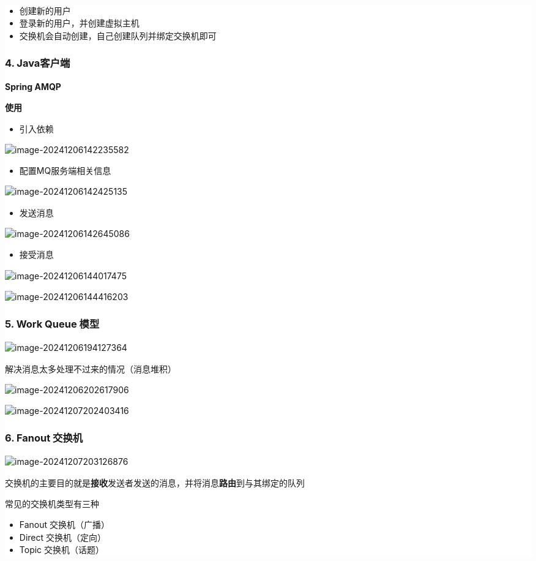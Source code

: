 - 创建新的用户
- 登录新的用户，并创建虚拟主机
- 交换机会自动创建，自己创建队列并绑定交换机即可



### 4. Java客户端

**Spring AMQP**

**使用**

- 引入依赖

![image-20241206142235582](../../../AppData/Roaming/Typora/typora-user-images/image-20241206142235582.png)

- 配置MQ服务端相关信息

![image-20241206142425135](../../../AppData/Roaming/Typora/typora-user-images/image-20241206142425135.png)

- 发送消息

![image-20241206142645086](../../../AppData/Roaming/Typora/typora-user-images/image-20241206142645086.png)

- 接受消息

![image-20241206144017475](../../../AppData/Roaming/Typora/typora-user-images/image-20241206144017475.png)



![image-20241206144416203](../../../AppData/Roaming/Typora/typora-user-images/image-20241206144416203.png)



### 5. Work Queue 模型

![image-20241206194127364](../../../AppData/Roaming/Typora/typora-user-images/image-20241206194127364.png)

解决消息太多处理不过来的情况（消息堆积）

![image-20241206202617906](../../../AppData/Roaming/Typora/typora-user-images/image-20241206202617906.png)



![image-20241207202403416](../../../AppData/Roaming/Typora/typora-user-images/image-20241207202403416.png)

### 6. Fanout 交换机

![image-20241207203126876](../../../AppData/Roaming/Typora/typora-user-images/image-20241207203126876.png)

交换机的主要目的就是**接收**发送者发送的消息，并将消息**路由**到与其绑定的队列

常见的交换机类型有三种

- Fanout 交换机（广播）
- Direct 交换机（定向）
- Topic 交换机（话题）
